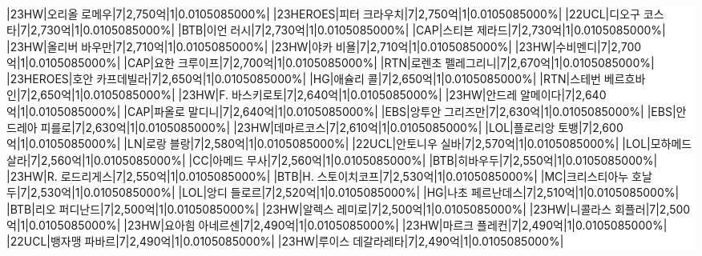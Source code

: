 |23HW|오리올 로메우|7|2,750억|1|0.0105085000%|
|23HEROES|피터 크라우치|7|2,750억|1|0.0105085000%|
|22UCL|디오구 코스타|7|2,730억|1|0.0105085000%|
|BTB|이언 러시|7|2,730억|1|0.0105085000%|
|CAP|스티븐 제라드|7|2,730억|1|0.0105085000%|
|23HW|올리버 바우만|7|2,710억|1|0.0105085000%|
|23HW|야카 비욜|7|2,710억|1|0.0105085000%|
|23HW|수비멘디|7|2,700억|1|0.0105085000%|
|CAP|요한 크루이프|7|2,700억|1|0.0105085000%|
|RTN|로렌초 펠레그리니|7|2,670억|1|0.0105085000%|
|23HEROES|호안 카프데빌라|7|2,650억|1|0.0105085000%|
|HG|애슐리 콜|7|2,650억|1|0.0105085000%|
|RTN|스테번 베르흐바인|7|2,650억|1|0.0105085000%|
|23HW|F. 바스키로토|7|2,640억|1|0.0105085000%|
|23HW|안드레 알메이다|7|2,640억|1|0.0105085000%|
|CAP|파올로 말디니|7|2,640억|1|0.0105085000%|
|EBS|앙투안 그리즈만|7|2,630억|1|0.0105085000%|
|EBS|안드레아 피를로|7|2,630억|1|0.0105085000%|
|23HW|데마르코스|7|2,610억|1|0.0105085000%|
|LOL|플로리앙 토뱅|7|2,600억|1|0.0105085000%|
|LN|로랑 블랑|7|2,580억|1|0.0105085000%|
|22UCL|안토니우 실바|7|2,570억|1|0.0105085000%|
|LOL|모하메드 살라|7|2,560억|1|0.0105085000%|
|CC|아메드 무사|7|2,560억|1|0.0105085000%|
|BTB|히바우두|7|2,550억|1|0.0105085000%|
|23HW|R. 로드리게스|7|2,550억|1|0.0105085000%|
|BTB|H. 스토이치코프|7|2,530억|1|0.0105085000%|
|MC|크리스티아누 호날두|7|2,530억|1|0.0105085000%|
|LOL|앙디 들로르|7|2,520억|1|0.0105085000%|
|HG|나초 페르난데스|7|2,510억|1|0.0105085000%|
|BTB|리오 퍼디난드|7|2,500억|1|0.0105085000%|
|23HW|알렉스 레미로|7|2,500억|1|0.0105085000%|
|23HW|니콜라스 회플러|7|2,500억|1|0.0105085000%|
|23HW|요아힘 아네르센|7|2,490억|1|0.0105085000%|
|23HW|마르크 플레컨|7|2,490억|1|0.0105085000%|
|22UCL|뱅자맹 파바르|7|2,490억|1|0.0105085000%|
|23HW|루이스 데갈라레타|7|2,490억|1|0.0105085000%|